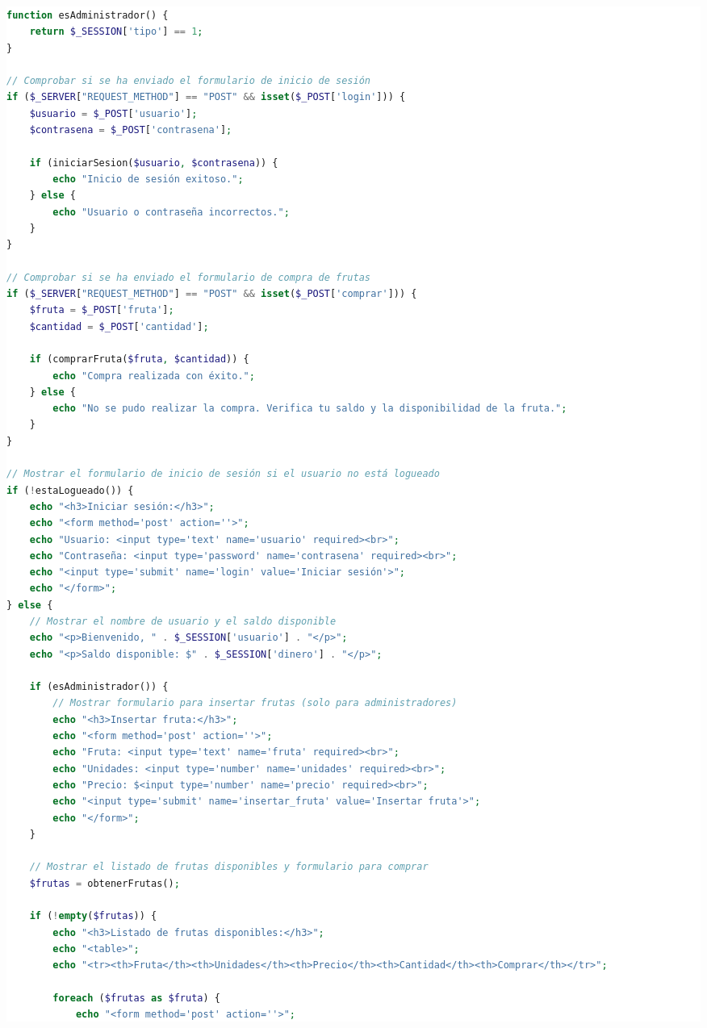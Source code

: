 ~~~php
function esAdministrador() {
    return $_SESSION['tipo'] == 1;
}

// Comprobar si se ha enviado el formulario de inicio de sesión
if ($_SERVER["REQUEST_METHOD"] == "POST" && isset($_POST['login'])) {
    $usuario = $_POST['usuario'];
    $contrasena = $_POST['contrasena'];

    if (iniciarSesion($usuario, $contrasena)) {
        echo "Inicio de sesión exitoso.";
    } else {
        echo "Usuario o contraseña incorrectos.";
    }
}

// Comprobar si se ha enviado el formulario de compra de frutas
if ($_SERVER["REQUEST_METHOD"] == "POST" && isset($_POST['comprar'])) {
    $fruta = $_POST['fruta'];
    $cantidad = $_POST['cantidad'];

    if (comprarFruta($fruta, $cantidad)) {
        echo "Compra realizada con éxito.";
    } else {
        echo "No se pudo realizar la compra. Verifica tu saldo y la disponibilidad de la fruta.";
    }
}

// Mostrar el formulario de inicio de sesión si el usuario no está logueado
if (!estaLogueado()) {
    echo "<h3>Iniciar sesión:</h3>";
    echo "<form method='post' action=''>";
    echo "Usuario: <input type='text' name='usuario' required><br>";
    echo "Contraseña: <input type='password' name='contrasena' required><br>";
    echo "<input type='submit' name='login' value='Iniciar sesión'>";
    echo "</form>";
} else {
    // Mostrar el nombre de usuario y el saldo disponible
    echo "<p>Bienvenido, " . $_SESSION['usuario'] . "</p>";
    echo "<p>Saldo disponible: $" . $_SESSION['dinero'] . "</p>";

    if (esAdministrador()) {
        // Mostrar formulario para insertar frutas (solo para administradores)
        echo "<h3>Insertar fruta:</h3>";
        echo "<form method='post' action=''>";
        echo "Fruta: <input type='text' name='fruta' required><br>";
        echo "Unidades: <input type='number' name='unidades' required><br>";
        echo "Precio: $<input type='number' name='precio' required><br>";
        echo "<input type='submit' name='insertar_fruta' value='Insertar fruta'>";
        echo "</form>";
    }

    // Mostrar el listado de frutas disponibles y formulario para comprar
    $frutas = obtenerFrutas();

    if (!empty($frutas)) {
        echo "<h3>Listado de frutas disponibles:</h3>";
        echo "<table>";
        echo "<tr><th>Fruta</th><th>Unidades</th><th>Precio</th><th>Cantidad</th><th>Comprar</th></tr>";

        foreach ($frutas as $fruta) {
            echo "<form method='post' action=''>";
~~~